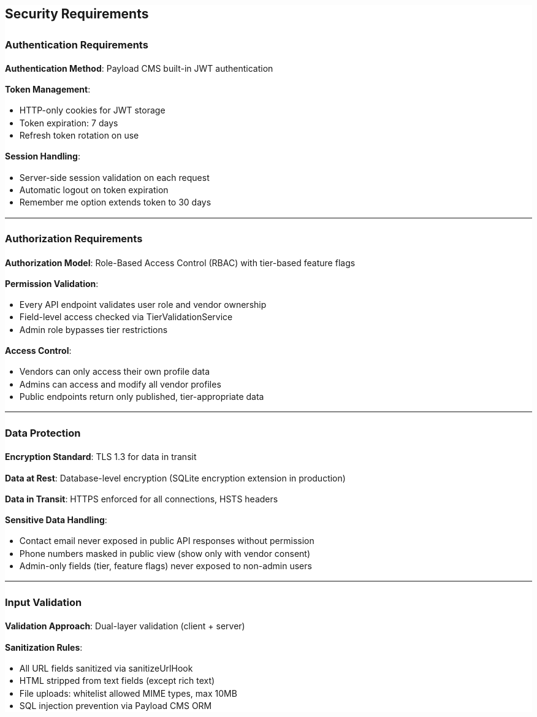 
## Security Requirements

### Authentication Requirements

**Authentication Method**: Payload CMS built-in JWT authentication

**Token Management**:
- HTTP-only cookies for JWT storage
- Token expiration: 7 days
- Refresh token rotation on use

**Session Handling**:
- Server-side session validation on each request
- Automatic logout on token expiration
- Remember me option extends token to 30 days

---

### Authorization Requirements

**Authorization Model**: Role-Based Access Control (RBAC) with tier-based feature flags

**Permission Validation**:
- Every API endpoint validates user role and vendor ownership
- Field-level access checked via TierValidationService
- Admin role bypasses tier restrictions

**Access Control**:
- Vendors can only access their own profile data
- Admins can access and modify all vendor profiles
- Public endpoints return only published, tier-appropriate data

---

### Data Protection

**Encryption Standard**: TLS 1.3 for data in transit

**Data at Rest**: Database-level encryption (SQLite encryption extension in production)

**Data in Transit**: HTTPS enforced for all connections, HSTS headers

**Sensitive Data Handling**:
- Contact email never exposed in public API responses without permission
- Phone numbers masked in public view (show only with vendor consent)
- Admin-only fields (tier, feature flags) never exposed to non-admin users

---

### Input Validation

**Validation Approach**: Dual-layer validation (client + server)

**Sanitization Rules**:
- All URL fields sanitized via sanitizeUrlHook
- HTML stripped from text fields (except rich text)
- File uploads: whitelist allowed MIME types, max 10MB
- SQL injection prevention via Payload CMS ORM

